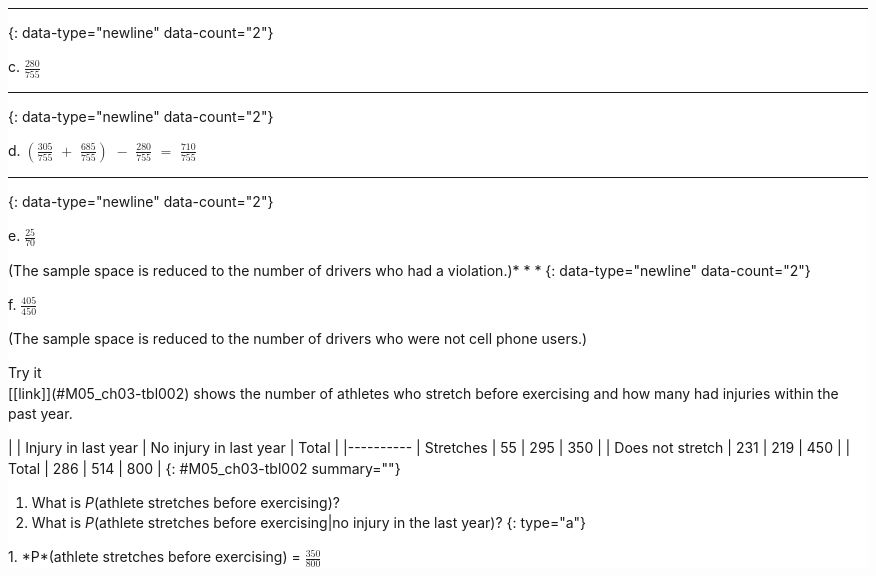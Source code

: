 * * *
{: data-type="newline" data-count="2"}

c. <math xmlns="http://www.w3.org/1998/Math/MathML"><mfrac> <mn>280</mn> <mn>755</mn> </mfrac></math>

* * *
{: data-type="newline" data-count="2"}

 d. <math xmlns="http://www.w3.org/1998/Math/MathML"> <mrow> <mrow><mo>(</mo> <mrow> <mfrac> <mrow> <mn>305</mn> </mrow> <mrow> <mn>755</mn> </mrow> </mfrac> <mtext> </mtext><mo>+</mo><mtext> </mtext><mfrac> <mrow> <mn>685</mn> </mrow> <mrow> <mn>755</mn> </mrow> </mfrac> </mrow> <mo>)</mo></mrow><mtext> </mtext><mo>−</mo><mtext> </mtext><mfrac> <mrow> <mn>280</mn> </mrow> <mrow> <mn>755</mn> </mrow> </mfrac> <mtext> </mtext><mo>=</mo><mtext> </mtext><mfrac> <mrow> <mn>710</mn> </mrow> <mrow> <mn>755</mn> </mrow> </mfrac> </mrow> </math>

* * *
{: data-type="newline" data-count="2"}

e. <math xmlns="http://www.w3.org/1998/Math/MathML"><mfrac> <mn>25</mn> <mn>70</mn> </mfrac></math>

 (The sample space is reduced to the number of drivers who had a violation.)* * *
{: data-type="newline" data-count="2"}

f. <math xmlns="http://www.w3.org/1998/Math/MathML"><mfrac> <mn>405</mn> <mn>450</mn> </mfrac></math>

 (The sample space is reduced to the number of drivers who were not cell phone users.)

</div>

<div data-type="note" data-has-label="true" class="statistics try" data-label="">
<div data-type="title">
Try it
</div>
<div data-type="exercise">
<div data-type="problem" markdown="1">
[[link]](#M05_ch03-tbl002) shows the number of athletes who stretch before exercising and how many had injuries within the past year.

|  | Injury in last year | No injury in last year | Total |
|----------
| Stretches | 55 | 295 | 350 |
| Does not stretch | 231 | 219 | 450 |
| Total | 286 | 514 | 800 |
{: #M05_ch03-tbl002 summary=""}

1.  What is *P*(athlete stretches before exercising)?
2.  What is *P*(athlete stretches before exercising\|no injury in the last year)?
{: type="a"}

</div>
<div data-type="solution" markdown="1">
1.  *P*(athlete stretches before exercising) =
    <math xmlns="http://www.w3.org/1998/Math/MathML"> <mrow> <mfrac> <mrow> <mn>350</mn> </mrow> <mrow> <mn>800</mn> </mrow> </mfrac> </mrow> </math>
    